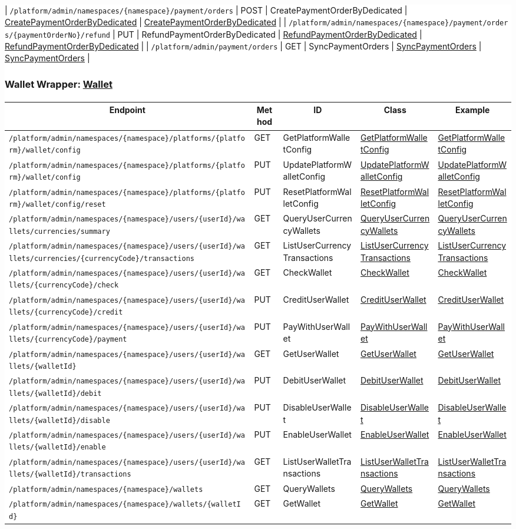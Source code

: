 | `/platform/admin/namespaces/{namespace}/payment/orders` | POST | CreatePaymentOrderByDedicated | [CreatePaymentOrderByDedicated](../AccelByte.Sdk/Api/Platform/Operation/PaymentDedicated/CreatePaymentOrderByDedicated.cs) | [CreatePaymentOrderByDedicated](../samples/AccelByte.Sdk.Sample.Cli/ApiCommand/Platform/PaymentDedicated/CreatePaymentOrderByDedicated.cs) |
| `/platform/admin/namespaces/{namespace}/payment/orders/{paymentOrderNo}/refund` | PUT | RefundPaymentOrderByDedicated | [RefundPaymentOrderByDedicated](../AccelByte.Sdk/Api/Platform/Operation/PaymentDedicated/RefundPaymentOrderByDedicated.cs) | [RefundPaymentOrderByDedicated](../samples/AccelByte.Sdk.Sample.Cli/ApiCommand/Platform/PaymentDedicated/RefundPaymentOrderByDedicated.cs) |
| `/platform/admin/payment/orders` | GET | SyncPaymentOrders | [SyncPaymentOrders](../AccelByte.Sdk/Api/Platform/Operation/PaymentDedicated/SyncPaymentOrders.cs) | [SyncPaymentOrders](../samples/AccelByte.Sdk.Sample.Cli/ApiCommand/Platform/PaymentDedicated/SyncPaymentOrders.cs) |

### Wallet Wrapper:  [Wallet](../AccelByte.Sdk/Api/Platform/Wrapper/Wallet.cs)
| Endpoint | Method | ID | Class | Example |
|---|---|---|---|---|
| `/platform/admin/namespaces/{namespace}/platforms/{platform}/wallet/config` | GET | GetPlatformWalletConfig | [GetPlatformWalletConfig](../AccelByte.Sdk/Api/Platform/Operation/Wallet/GetPlatformWalletConfig.cs) | [GetPlatformWalletConfig](../samples/AccelByte.Sdk.Sample.Cli/ApiCommand/Platform/Wallet/GetPlatformWalletConfig.cs) |
| `/platform/admin/namespaces/{namespace}/platforms/{platform}/wallet/config` | PUT | UpdatePlatformWalletConfig | [UpdatePlatformWalletConfig](../AccelByte.Sdk/Api/Platform/Operation/Wallet/UpdatePlatformWalletConfig.cs) | [UpdatePlatformWalletConfig](../samples/AccelByte.Sdk.Sample.Cli/ApiCommand/Platform/Wallet/UpdatePlatformWalletConfig.cs) |
| `/platform/admin/namespaces/{namespace}/platforms/{platform}/wallet/config/reset` | PUT | ResetPlatformWalletConfig | [ResetPlatformWalletConfig](../AccelByte.Sdk/Api/Platform/Operation/Wallet/ResetPlatformWalletConfig.cs) | [ResetPlatformWalletConfig](../samples/AccelByte.Sdk.Sample.Cli/ApiCommand/Platform/Wallet/ResetPlatformWalletConfig.cs) |
| `/platform/admin/namespaces/{namespace}/users/{userId}/wallets/currencies/summary` | GET | QueryUserCurrencyWallets | [QueryUserCurrencyWallets](../AccelByte.Sdk/Api/Platform/Operation/Wallet/QueryUserCurrencyWallets.cs) | [QueryUserCurrencyWallets](../samples/AccelByte.Sdk.Sample.Cli/ApiCommand/Platform/Wallet/QueryUserCurrencyWallets.cs) |
| `/platform/admin/namespaces/{namespace}/users/{userId}/wallets/currencies/{currencyCode}/transactions` | GET | ListUserCurrencyTransactions | [ListUserCurrencyTransactions](../AccelByte.Sdk/Api/Platform/Operation/Wallet/ListUserCurrencyTransactions.cs) | [ListUserCurrencyTransactions](../samples/AccelByte.Sdk.Sample.Cli/ApiCommand/Platform/Wallet/ListUserCurrencyTransactions.cs) |
| `/platform/admin/namespaces/{namespace}/users/{userId}/wallets/{currencyCode}/check` | GET | CheckWallet | [CheckWallet](../AccelByte.Sdk/Api/Platform/Operation/Wallet/CheckWallet.cs) | [CheckWallet](../samples/AccelByte.Sdk.Sample.Cli/ApiCommand/Platform/Wallet/CheckWallet.cs) |
| `/platform/admin/namespaces/{namespace}/users/{userId}/wallets/{currencyCode}/credit` | PUT | CreditUserWallet | [CreditUserWallet](../AccelByte.Sdk/Api/Platform/Operation/Wallet/CreditUserWallet.cs) | [CreditUserWallet](../samples/AccelByte.Sdk.Sample.Cli/ApiCommand/Platform/Wallet/CreditUserWallet.cs) |
| `/platform/admin/namespaces/{namespace}/users/{userId}/wallets/{currencyCode}/payment` | PUT | PayWithUserWallet | [PayWithUserWallet](../AccelByte.Sdk/Api/Platform/Operation/Wallet/PayWithUserWallet.cs) | [PayWithUserWallet](../samples/AccelByte.Sdk.Sample.Cli/ApiCommand/Platform/Wallet/PayWithUserWallet.cs) |
| `/platform/admin/namespaces/{namespace}/users/{userId}/wallets/{walletId}` | GET | GetUserWallet | [GetUserWallet](../AccelByte.Sdk/Api/Platform/Operation/Wallet/GetUserWallet.cs) | [GetUserWallet](../samples/AccelByte.Sdk.Sample.Cli/ApiCommand/Platform/Wallet/GetUserWallet.cs) |
| `/platform/admin/namespaces/{namespace}/users/{userId}/wallets/{walletId}/debit` | PUT | DebitUserWallet | [DebitUserWallet](../AccelByte.Sdk/Api/Platform/Operation/Wallet/DebitUserWallet.cs) | [DebitUserWallet](../samples/AccelByte.Sdk.Sample.Cli/ApiCommand/Platform/Wallet/DebitUserWallet.cs) |
| `/platform/admin/namespaces/{namespace}/users/{userId}/wallets/{walletId}/disable` | PUT | DisableUserWallet | [DisableUserWallet](../AccelByte.Sdk/Api/Platform/Operation/Wallet/DisableUserWallet.cs) | [DisableUserWallet](../samples/AccelByte.Sdk.Sample.Cli/ApiCommand/Platform/Wallet/DisableUserWallet.cs) |
| `/platform/admin/namespaces/{namespace}/users/{userId}/wallets/{walletId}/enable` | PUT | EnableUserWallet | [EnableUserWallet](../AccelByte.Sdk/Api/Platform/Operation/Wallet/EnableUserWallet.cs) | [EnableUserWallet](../samples/AccelByte.Sdk.Sample.Cli/ApiCommand/Platform/Wallet/EnableUserWallet.cs) |
| `/platform/admin/namespaces/{namespace}/users/{userId}/wallets/{walletId}/transactions` | GET | ListUserWalletTransactions | [ListUserWalletTransactions](../AccelByte.Sdk/Api/Platform/Operation/Wallet/ListUserWalletTransactions.cs) | [ListUserWalletTransactions](../samples/AccelByte.Sdk.Sample.Cli/ApiCommand/Platform/Wallet/ListUserWalletTransactions.cs) |
| `/platform/admin/namespaces/{namespace}/wallets` | GET | QueryWallets | [QueryWallets](../AccelByte.Sdk/Api/Platform/Operation/Wallet/QueryWallets.cs) | [QueryWallets](../samples/AccelByte.Sdk.Sample.Cli/ApiCommand/Platform/Wallet/QueryWallets.cs) |
| `/platform/admin/namespaces/{namespace}/wallets/{walletId}` | GET | GetWallet | [GetWallet](../AccelByte.Sdk/Api/Platform/Operation/Wallet/GetWallet.cs) | [GetWallet](../samples/AccelByte.Sdk.Sample.Cli/ApiCommand/Platform/Wallet/GetWallet.cs) |